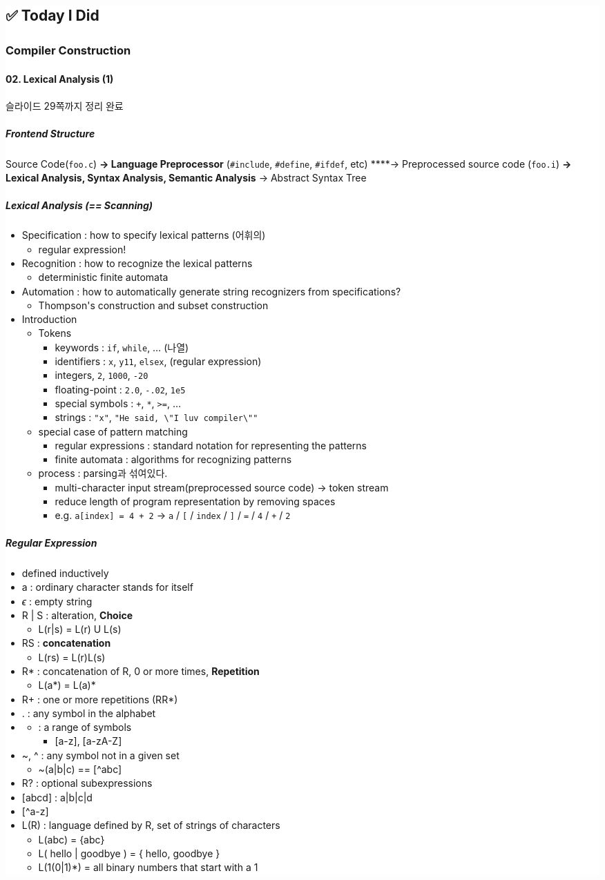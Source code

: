 
## ✅ Today I Did

### Compiler Construction

#### 02. Lexical Analysis (1)

슬라이드 29쪽까지 정리 완료

##### Frontend Structure

Source Code(`foo.c`)
**→ Language Preprocessor** (`#include`, `#define`, `#ifdef`, etc)
****→ Preprocessed source code (`foo.i`)
**→ Lexical Analysis, Syntax Analysis, Semantic Analysis**
→ Abstract Syntax Tree

##### Lexical Analysis (== Scanning)

- Specification : how to specify lexical patterns (어휘의)
    - regular expression!
- Recognition : how to recognize the lexical patterns
    - deterministic finite automata
- Automation : how to automatically generate string recognizers from specifications?
    - Thompson's construction and subset construction
- Introduction
    - Tokens
        - keywords : `if`, `while`, … (나열)
        - identifiers : `x`, `y11`, `elsex`, (regular expression)
        - integers, `2`, `1000`, `-20`
        - floating-point : `2.0`, `-.02`, `1e5`
        - special symbols : `+`, `*`, `>=`, …
        - strings : `"x"`, `"He said, \"I luv compiler\""`
    - special case of pattern matching
        - regular expressions : standard notation for representing the patterns
        - finite automata : algorithms for recognizing patterns
    - process : parsing과 섞여있다.
        - multi-character input stream(preprocessed source code) → token stream
        - reduce length of program representation by removing spaces
        - e.g.  `a[index] = 4 + 2` → `a` / `[` / `index` / `]` / `=` / `4` / `+` / `2`

##### Regular Expression

- defined inductively
- a : ordinary character stands for itself
- $\epsilon$ : empty string
- R | S : alteration, **Choice**
    - L(r|s) = L(r) U L(s)
- RS : **concatenation**
    - L(rs) = L(r)L(s)
- R* : concatenation of R, 0 or more times, **Repetition**
    - L(a*) = L(a)*
- R+ : one or more repetitions (RR*)
- . : any symbol in the alphabet
- - : a range of symbols
    - [a-z], [a-zA-Z]
- ~, ^ : any symbol not in a given set
    - ~(a|b|c) == [^abc]
- R? : optional subexpressions
- [abcd] : a|b|c|d
- [^a-z]
- L(R) : language defined by R, set of strings of characters
    - L(abc) = {abc}
    - L( hello | goodbye ) = { hello, goodbye }
    - L(1(0|1)*) = all binary numbers that start with a 1